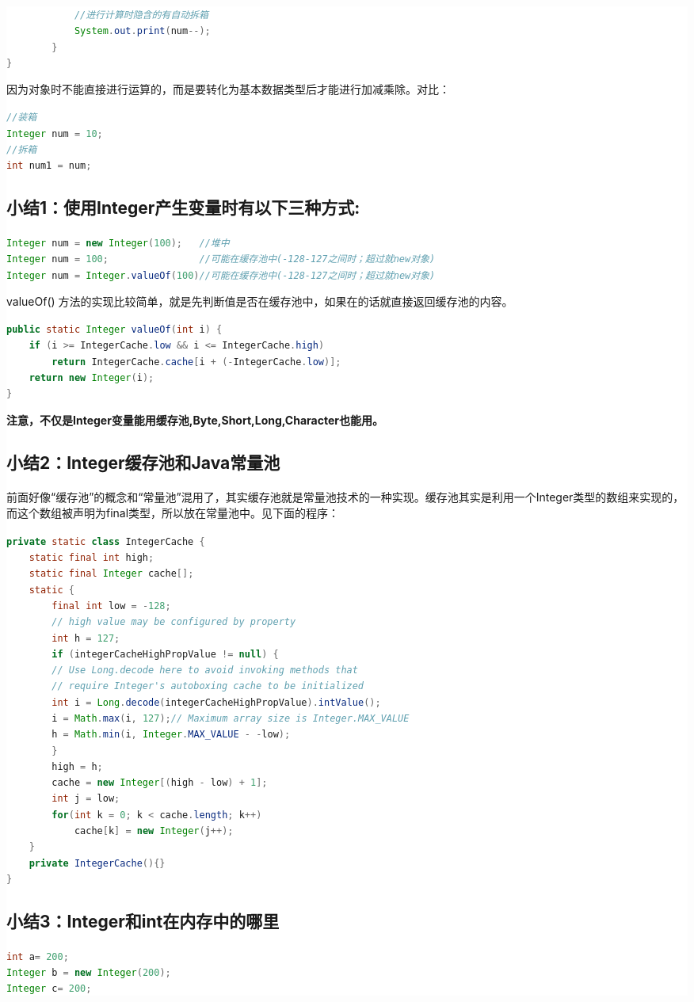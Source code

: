 ```java
            //进行计算时隐含的有自动拆箱
            System.out.print(num--);
        }  
}  
```
因为对象时不能直接进行运算的，而是要转化为基本数据类型后才能进行加减乘除。对比：
```java
//装箱
Integer num = 10;
//拆箱
int num1 = num;
```
## 小结1：使用Integer产生变量时有以下三种方式:
```java
Integer num = new Integer(100);   //堆中
Integer num = 100;                //可能在缓存池中(-128-127之间时；超过就new对象)
Integer num = Integer.valueOf(100)//可能在缓存池中(-128-127之间时；超过就new对象)
```
valueOf() 方法的实现比较简单，就是先判断值是否在缓存池中，如果在的话就直接返回缓存池的内容。
```java
public static Integer valueOf(int i) {
    if (i >= IntegerCache.low && i <= IntegerCache.high)
        return IntegerCache.cache[i + (-IntegerCache.low)];
    return new Integer(i);
}
```

**注意，不仅是Integer变量能用缓存池,Byte,Short,Long,Character也能用。**

## 小结2：Integer缓存池和Java常量池

前面好像“缓存池”的概念和“常量池”混用了，其实缓存池就是常量池技术的一种实现。缓存池其实是利用一个Integer类型的数组来实现的，而这个数组被声明为final类型，所以放在常量池中。见下面的程序：
```java
private static class IntegerCache {
    static final int high;
    static final Integer cache[];
    static {
        final int low = -128;
        // high value may be configured by property
        int h = 127;
        if (integerCacheHighPropValue != null) {
        // Use Long.decode here to avoid invoking methods that
        // require Integer's autoboxing cache to be initialized
        int i = Long.decode(integerCacheHighPropValue).intValue();
        i = Math.max(i, 127);// Maximum array size is Integer.MAX_VALUE
        h = Math.min(i, Integer.MAX_VALUE - -low);
        }
        high = h;
        cache = new Integer[(high - low) + 1];
        int j = low;
        for(int k = 0; k < cache.length; k++)
            cache[k] = new Integer(j++);
    }
    private IntegerCache(){}
}
```
## 小结3：Integer和int在内存中的哪里
```java
int a= 200; 
Integer b = new Integer(200); 
Integer c= 200;
```